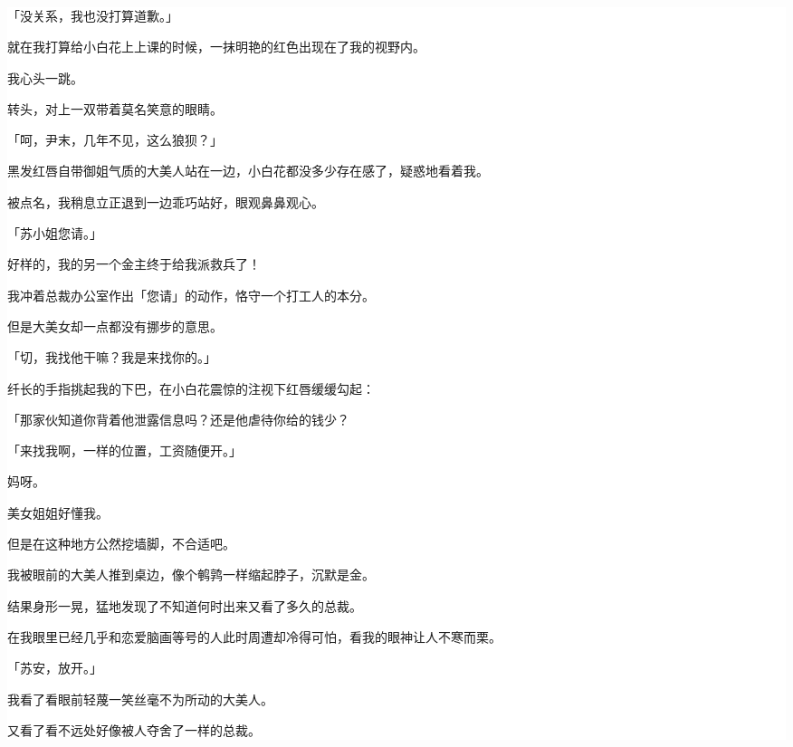 
「没关系，我也没打算道歉。」


就在我打算给小白花上上课的时候，一抹明艳的红色出现在了我的视野内。


我心头一跳。


转头，对上一双带着莫名笑意的眼睛。


「呵，尹末，几年不见，这么狼狈？」


黑发红唇自带御姐气质的大美人站在一边，小白花都没多少存在感了，疑惑地看着我。


被点名，我稍息立正退到一边乖巧站好，眼观鼻鼻观心。


「苏小姐您请。」


好样的，我的另一个金主终于给我派救兵了！


我冲着总裁办公室作出「您请」的动作，恪守一个打工人的本分。


但是大美女却一点都没有挪步的意思。


「切，我找他干嘛？我是来找你的。」


纤长的手指挑起我的下巴，在小白花震惊的注视下红唇缓缓勾起：


「那家伙知道你背着他泄露信息吗？还是他虐待你给的钱少？


「来找我啊，一样的位置，工资随便开。」


妈呀。


美女姐姐好懂我。


但是在这种地方公然挖墙脚，不合适吧。


我被眼前的大美人推到桌边，像个鹌鹑一样缩起脖子，沉默是金。


结果身形一晃，猛地发现了不知道何时出来又看了多久的总裁。


在我眼里已经几乎和恋爱脑画等号的人此时周遭却冷得可怕，看我的眼神让人不寒而栗。


「苏安，放开。」


我看了看眼前轻蔑一笑丝毫不为所动的大美人。


又看了看不远处好像被人夺舍了一样的总裁。


